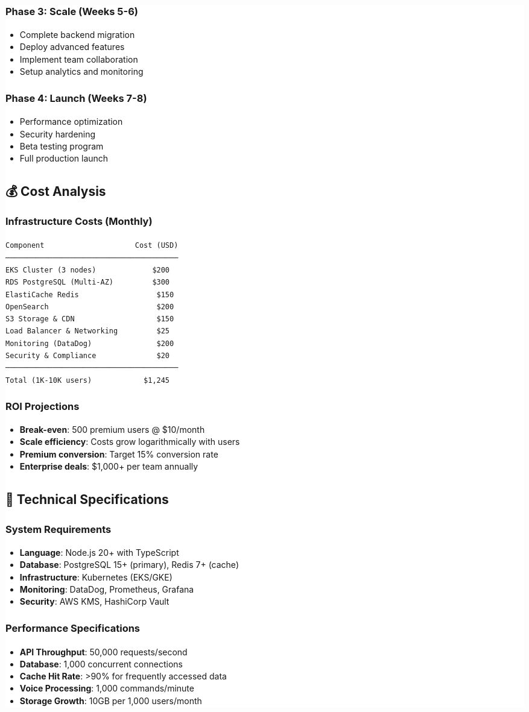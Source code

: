 ### Phase 3: Scale (Weeks 5-6)
- Complete backend migration
- Deploy advanced features
- Implement team collaboration
- Setup analytics and monitoring

### Phase 4: Launch (Weeks 7-8)
- Performance optimization
- Security hardening
- Beta testing program
- Full production launch

## 💰 Cost Analysis

### Infrastructure Costs (Monthly)
```
Component                     Cost (USD)
────────────────────────────────────────
EKS Cluster (3 nodes)             $200
RDS PostgreSQL (Multi-AZ)         $300
ElastiCache Redis                  $150
OpenSearch                         $200
S3 Storage & CDN                   $150
Load Balancer & Networking         $25
Monitoring (DataDog)               $200
Security & Compliance              $20
────────────────────────────────────────
Total (1K-10K users)            $1,245
```

### ROI Projections
- **Break-even**: 500 premium users @ $10/month
- **Scale efficiency**: Costs grow logarithmically with users
- **Premium conversion**: Target 15% conversion rate
- **Enterprise deals**: $1,000+ per team annually

## 🔧 Technical Specifications

### System Requirements
- **Language**: Node.js 20+ with TypeScript
- **Database**: PostgreSQL 15+ (primary), Redis 7+ (cache)
- **Infrastructure**: Kubernetes (EKS/GKE)
- **Monitoring**: DataDog, Prometheus, Grafana
- **Security**: AWS KMS, HashiCorp Vault

### Performance Specifications
- **API Throughput**: 50,000 requests/second
- **Database**: 1,000 concurrent connections
- **Cache Hit Rate**: >90% for frequently accessed data
- **Voice Processing**: 1,000 commands/minute
- **Storage Growth**: 10GB per 1,000 users/month
